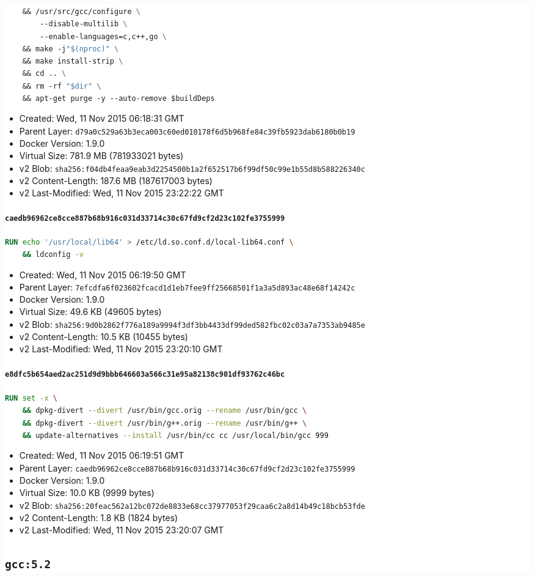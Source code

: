 ```dockerfile
	&& /usr/src/gcc/configure \
		--disable-multilib \
		--enable-languages=c,c++,go \
	&& make -j"$(nproc)" \
	&& make install-strip \
	&& cd .. \
	&& rm -rf "$dir" \
	&& apt-get purge -y --auto-remove $buildDeps
```

-	Created: Wed, 11 Nov 2015 06:18:31 GMT
-	Parent Layer: `d79a0c529a63b3eca003c60ed010178f6d5b968fe84c39fb5923dab6180b0b19`
-	Docker Version: 1.9.0
-	Virtual Size: 781.9 MB (781933021 bytes)
-	v2 Blob: `sha256:f04db4feaa9eab3d2254500b1a2f652517b6f99df50c99e1b55d8b588226340c`
-	v2 Content-Length: 187.6 MB (187617003 bytes)
-	v2 Last-Modified: Wed, 11 Nov 2015 23:22:22 GMT

#### `caedb96962ce8cce887b68b916c031d33714c30c67fd9cf2d23c102fe3755999`

```dockerfile
RUN echo '/usr/local/lib64' > /etc/ld.so.conf.d/local-lib64.conf \
	&& ldconfig -v
```

-	Created: Wed, 11 Nov 2015 06:19:50 GMT
-	Parent Layer: `7efcdfa6f023602fcacd1d1eb7fee9ff25668501f1a3a5d893ac48e68f14242c`
-	Docker Version: 1.9.0
-	Virtual Size: 49.6 KB (49605 bytes)
-	v2 Blob: `sha256:9d0b2862f776a189a9994f3df3bb4433df99ded582fbc02c03a7a7353ab9485e`
-	v2 Content-Length: 10.5 KB (10455 bytes)
-	v2 Last-Modified: Wed, 11 Nov 2015 23:20:10 GMT

#### `e8dfc5b654aed2ac251d9d9bbb646603a566c31e95a82138c901df93762c46bc`

```dockerfile
RUN set -x \
	&& dpkg-divert --divert /usr/bin/gcc.orig --rename /usr/bin/gcc \
	&& dpkg-divert --divert /usr/bin/g++.orig --rename /usr/bin/g++ \
	&& update-alternatives --install /usr/bin/cc cc /usr/local/bin/gcc 999
```

-	Created: Wed, 11 Nov 2015 06:19:51 GMT
-	Parent Layer: `caedb96962ce8cce887b68b916c031d33714c30c67fd9cf2d23c102fe3755999`
-	Docker Version: 1.9.0
-	Virtual Size: 10.0 KB (9999 bytes)
-	v2 Blob: `sha256:20feac562a12bc072de8833e68cc37977053f29caa6c2a8d14b49c18bcb53fde`
-	v2 Content-Length: 1.8 KB (1824 bytes)
-	v2 Last-Modified: Wed, 11 Nov 2015 23:20:07 GMT

## `gcc:5.2`
